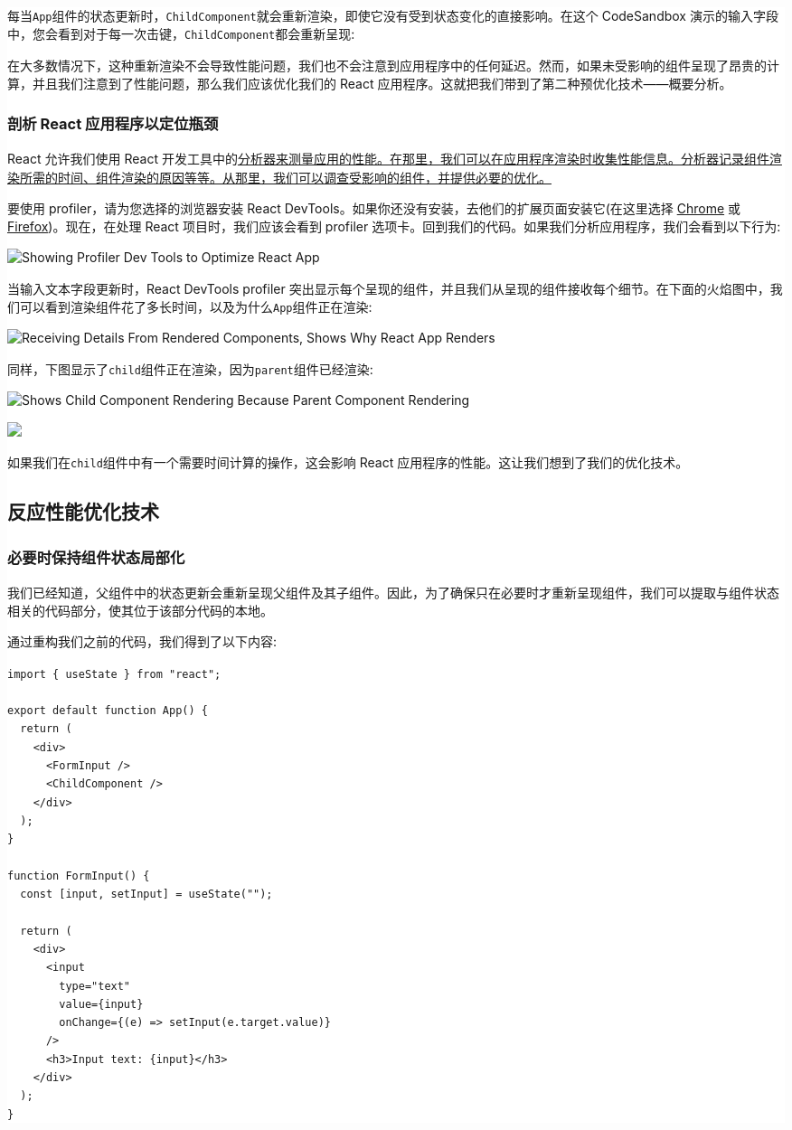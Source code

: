 每当`App`组件的状态更新时，`ChildComponent`就会重新渲染，即使它没有受到状态变化的直接影响。在这个 CodeSandbox 演示的输入字段中，您会看到对于每一次击键，`ChildComponent`都会重新呈现:

在大多数情况下，这种重新渲染不会导致性能问题，我们也不会注意到应用程序中的任何延迟。然而，如果未受影响的组件呈现了昂贵的计算，并且我们注意到了性能问题，那么我们应该优化我们的 React 应用程序。这就把我们带到了第二种预优化技术——概要分析。

### 剖析 React 应用程序以定位瓶颈

React 允许我们使用 React 开发工具中的[分析器来测量应用的性能。在那里，我们可以在应用程序渲染时收集性能信息。分析器记录组件渲染所需的时间、组件渲染的原因等等。从那里，我们可以调查受影响的组件，并提供必要的优化。](https://blog.logrocket.com/debug-react-apps-react-devtools/)

要使用 profiler，请为您选择的浏览器安装 React DevTools。如果你还没有安装，去他们的扩展页面安装它(在这里选择 [Chrome](https://chrome.google.com/webstore/detail/react-developer-tools/fmkadmapgofadopljbjfkapdkoienihi) 或[Firefox](https://addons.mozilla.org/en-US/firefox/addon/react-devtools/))。现在，在处理 React 项目时，我们应该会看到 profiler 选项卡。回到我们的代码。如果我们分析应用程序，我们会看到以下行为:

![Showing Profiler Dev Tools to Optimize React App](img/aae05e92863b158f5145e7e6e50a6a10.png)

当输入文本字段更新时，React DevTools profiler 突出显示每个呈现的组件，并且我们从呈现的组件接收每个细节。在下面的火焰图中，我们可以看到渲染组件花了多长时间，以及为什么`App`组件正在渲染:

![Receiving Details From Rendered Components, Shows Why React App Renders](img/90e9f35d18d51d931c34bfce43288bc3.png)

同样，下图显示了`child`组件正在渲染，因为`parent`组件已经渲染:

![Shows Child Component Rendering Because Parent Component Rendering](img/3a5000e41b96f5bfb7e084406dbefa0c.png)

![](img/6a0319c9f37a7340940f5cac4c0a0f84.png)

如果我们在`child`组件中有一个需要时间计算的操作，这会影响 React 应用程序的性能。这让我们想到了我们的优化技术。

## 反应性能优化技术

### 必要时保持组件状态局部化

我们已经知道，父组件中的状态更新会重新呈现父组件及其子组件。因此，为了确保只在必要时才重新呈现组件，我们可以提取与组件状态相关的代码部分，使其位于该部分代码的本地。

通过重构我们之前的代码，我们得到了以下内容:

```
import { useState } from "react";

export default function App() {
  return (
    <div>
      <FormInput />
      <ChildComponent />
    </div>
  );
}

function FormInput() {
  const [input, setInput] = useState("");

  return (
    <div>
      <input
        type="text"
        value={input}
        onChange={(e) => setInput(e.target.value)}
      />
      <h3>Input text: {input}</h3>
    </div>
  );
}

```